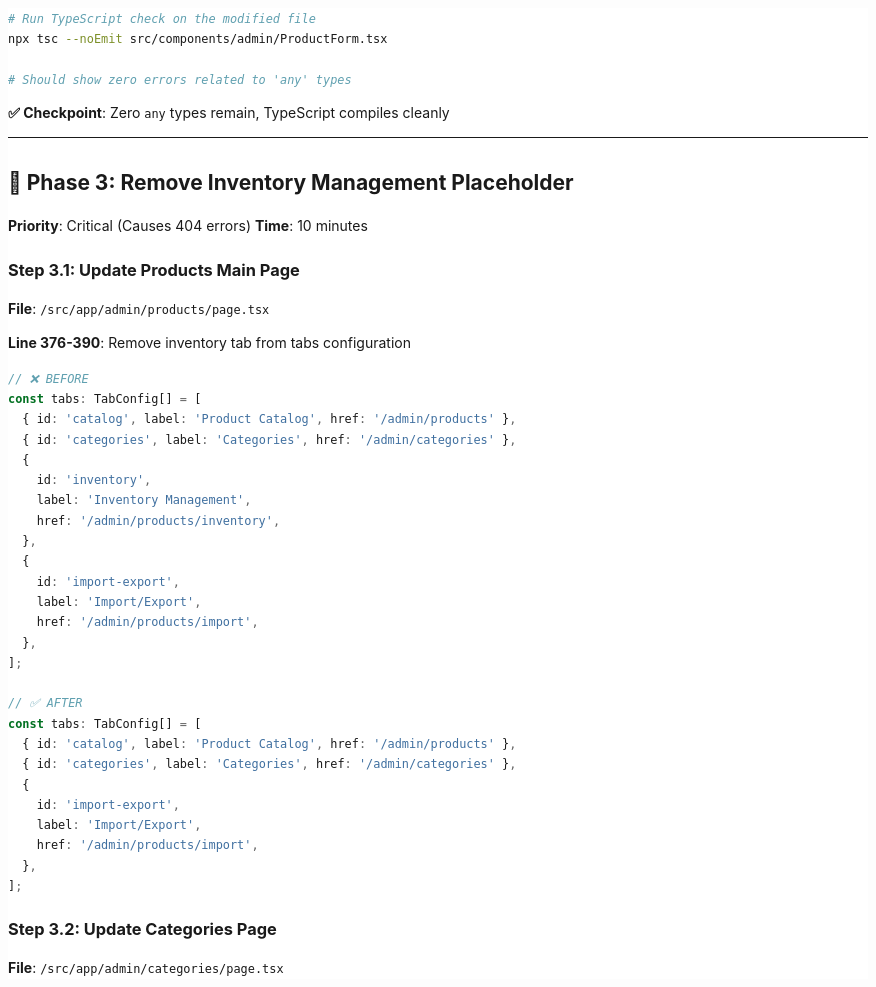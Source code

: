 ```bash
# Run TypeScript check on the modified file
npx tsc --noEmit src/components/admin/ProductForm.tsx

# Should show zero errors related to 'any' types
```

**✅ Checkpoint**: Zero `any` types remain, TypeScript compiles cleanly

---

## 🔧 Phase 3: Remove Inventory Management Placeholder

**Priority**: Critical (Causes 404 errors)
**Time**: 10 minutes

### Step 3.1: Update Products Main Page

**File**: `/src/app/admin/products/page.tsx`

**Line 376-390**: Remove inventory tab from tabs configuration

```typescript
// ❌ BEFORE
const tabs: TabConfig[] = [
  { id: 'catalog', label: 'Product Catalog', href: '/admin/products' },
  { id: 'categories', label: 'Categories', href: '/admin/categories' },
  {
    id: 'inventory',
    label: 'Inventory Management',
    href: '/admin/products/inventory',
  },
  {
    id: 'import-export',
    label: 'Import/Export',
    href: '/admin/products/import',
  },
];

// ✅ AFTER
const tabs: TabConfig[] = [
  { id: 'catalog', label: 'Product Catalog', href: '/admin/products' },
  { id: 'categories', label: 'Categories', href: '/admin/categories' },
  {
    id: 'import-export',
    label: 'Import/Export',
    href: '/admin/products/import',
  },
];
```

### Step 3.2: Update Categories Page

**File**: `/src/app/admin/categories/page.tsx`
